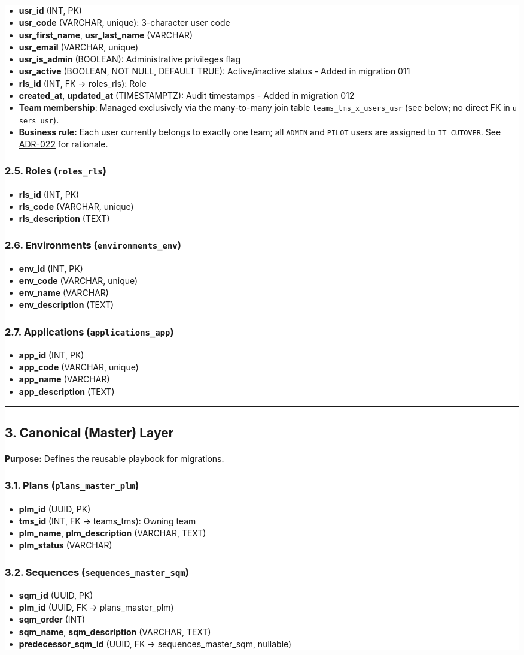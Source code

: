 - **usr_id** (INT, PK)
- **usr_code** (VARCHAR, unique): 3-character user code
- **usr_first_name**, **usr_last_name** (VARCHAR)
- **usr_email** (VARCHAR, unique)
- **usr_is_admin** (BOOLEAN): Administrative privileges flag
- **usr_active** (BOOLEAN, NOT NULL, DEFAULT TRUE): Active/inactive status - Added in migration 011
- **rls_id** (INT, FK → roles_rls): Role
- **created_at**, **updated_at** (TIMESTAMPTZ): Audit timestamps - Added in migration 012
- **Team membership**: Managed exclusively via the many-to-many join table `teams_tms_x_users_usr` (see below; no direct FK in `users_usr`).
- **Business rule:** Each user currently belongs to exactly one team; all `ADMIN` and `PILOT` users are assigned to `IT_CUTOVER`. See [ADR-022](../adr/ADR-022-user-team-nn-relationship.md) for rationale.

### 2.5. Roles (`roles_rls`)

- **rls_id** (INT, PK)
- **rls_code** (VARCHAR, unique)
- **rls_description** (TEXT)

### 2.6. Environments (`environments_env`)

- **env_id** (INT, PK)
- **env_code** (VARCHAR, unique)
- **env_name** (VARCHAR)
- **env_description** (TEXT)

### 2.7. Applications (`applications_app`)

- **app_id** (INT, PK)
- **app_code** (VARCHAR, unique)
- **app_name** (VARCHAR)
- **app_description** (TEXT)

---

## 3. Canonical (Master) Layer

**Purpose:** Defines the reusable playbook for migrations.

### 3.1. Plans (`plans_master_plm`)

- **plm_id** (UUID, PK)
- **tms_id** (INT, FK → teams_tms): Owning team
- **plm_name**, **plm_description** (VARCHAR, TEXT)
- **plm_status** (VARCHAR)

### 3.2. Sequences (`sequences_master_sqm`)

- **sqm_id** (UUID, PK)
- **plm_id** (UUID, FK → plans_master_plm)
- **sqm_order** (INT)
- **sqm_name**, **sqm_description** (VARCHAR, TEXT)
- **predecessor_sqm_id** (UUID, FK → sequences_master_sqm, nullable)
